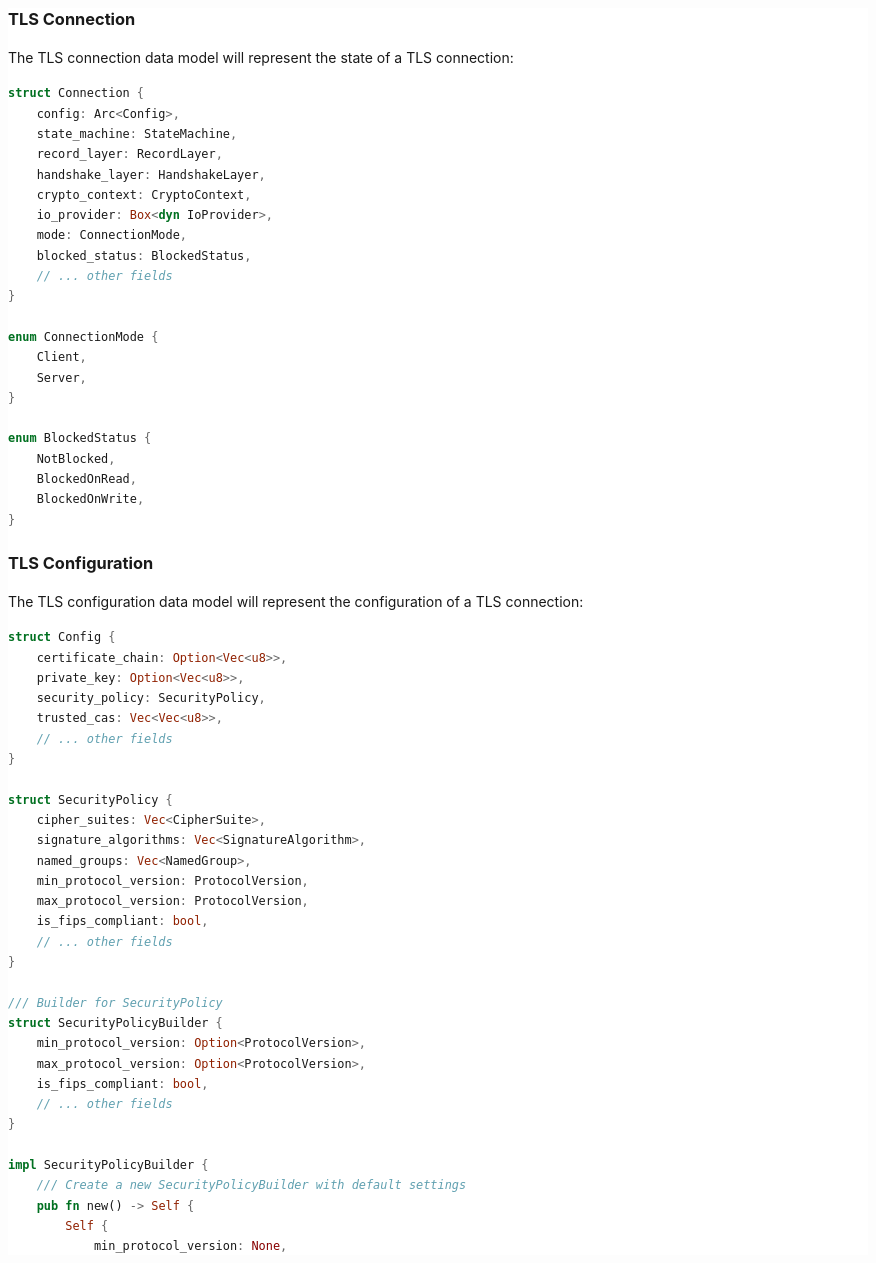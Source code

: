 ### TLS Connection

The TLS connection data model will represent the state of a TLS connection:

```rust
struct Connection {
    config: Arc<Config>,
    state_machine: StateMachine,
    record_layer: RecordLayer,
    handshake_layer: HandshakeLayer,
    crypto_context: CryptoContext,
    io_provider: Box<dyn IoProvider>,
    mode: ConnectionMode,
    blocked_status: BlockedStatus,
    // ... other fields
}

enum ConnectionMode {
    Client,
    Server,
}

enum BlockedStatus {
    NotBlocked,
    BlockedOnRead,
    BlockedOnWrite,
}
```

### TLS Configuration

The TLS configuration data model will represent the configuration of a TLS connection:

```rust
struct Config {
    certificate_chain: Option<Vec<u8>>,
    private_key: Option<Vec<u8>>,
    security_policy: SecurityPolicy,
    trusted_cas: Vec<Vec<u8>>,
    // ... other fields
}

struct SecurityPolicy {
    cipher_suites: Vec<CipherSuite>,
    signature_algorithms: Vec<SignatureAlgorithm>,
    named_groups: Vec<NamedGroup>,
    min_protocol_version: ProtocolVersion,
    max_protocol_version: ProtocolVersion,
    is_fips_compliant: bool,
    // ... other fields
}

/// Builder for SecurityPolicy
struct SecurityPolicyBuilder {
    min_protocol_version: Option<ProtocolVersion>,
    max_protocol_version: Option<ProtocolVersion>,
    is_fips_compliant: bool,
    // ... other fields
}

impl SecurityPolicyBuilder {
    /// Create a new SecurityPolicyBuilder with default settings
    pub fn new() -> Self {
        Self {
            min_protocol_version: None,
```
